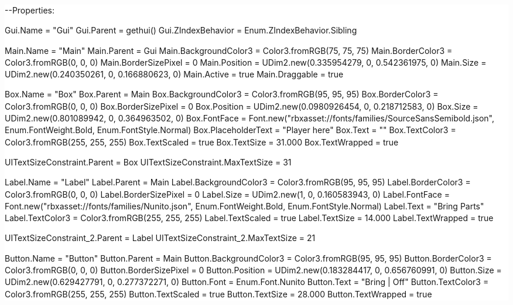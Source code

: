 --Properties:

Gui.Name = "Gui"
Gui.Parent = gethui()
Gui.ZIndexBehavior = Enum.ZIndexBehavior.Sibling

Main.Name = "Main"
Main.Parent = Gui
Main.BackgroundColor3 = Color3.fromRGB(75, 75, 75)
Main.BorderColor3 = Color3.fromRGB(0, 0, 0)
Main.BorderSizePixel = 0
Main.Position = UDim2.new(0.335954279, 0, 0.542361975, 0)
Main.Size = UDim2.new(0.240350261, 0, 0.166880623, 0)
Main.Active = true
Main.Draggable = true

Box.Name = "Box"
Box.Parent = Main
Box.BackgroundColor3 = Color3.fromRGB(95, 95, 95)
Box.BorderColor3 = Color3.fromRGB(0, 0, 0)
Box.BorderSizePixel = 0
Box.Position = UDim2.new(0.0980926454, 0, 0.218712583, 0)
Box.Size = UDim2.new(0.801089942, 0, 0.364963502, 0)
Box.FontFace = Font.new("rbxasset://fonts/families/SourceSansSemibold.json", Enum.FontWeight.Bold, Enum.FontStyle.Normal)
Box.PlaceholderText = "Player here"
Box.Text = ""
Box.TextColor3 = Color3.fromRGB(255, 255, 255)
Box.TextScaled = true
Box.TextSize = 31.000
Box.TextWrapped = true

UITextSizeConstraint.Parent = Box
UITextSizeConstraint.MaxTextSize = 31

Label.Name = "Label"
Label.Parent = Main
Label.BackgroundColor3 = Color3.fromRGB(95, 95, 95)
Label.BorderColor3 = Color3.fromRGB(0, 0, 0)
Label.BorderSizePixel = 0
Label.Size = UDim2.new(1, 0, 0.160583943, 0)
Label.FontFace = Font.new("rbxasset://fonts/families/Nunito.json", Enum.FontWeight.Bold, Enum.FontStyle.Normal)
Label.Text = "Bring Parts"
Label.TextColor3 = Color3.fromRGB(255, 255, 255)
Label.TextScaled = true
Label.TextSize = 14.000
Label.TextWrapped = true

UITextSizeConstraint_2.Parent = Label
UITextSizeConstraint_2.MaxTextSize = 21

Button.Name = "Button"
Button.Parent = Main
Button.BackgroundColor3 = Color3.fromRGB(95, 95, 95)
Button.BorderColor3 = Color3.fromRGB(0, 0, 0)
Button.BorderSizePixel = 0
Button.Position = UDim2.new(0.183284417, 0, 0.656760991, 0)
Button.Size = UDim2.new(0.629427791, 0, 0.277372271, 0)
Button.Font = Enum.Font.Nunito
Button.Text = "Bring | Off"
Button.TextColor3 = Color3.fromRGB(255, 255, 255)
Button.TextScaled = true
Button.TextSize = 28.000
Button.TextWrapped = true

